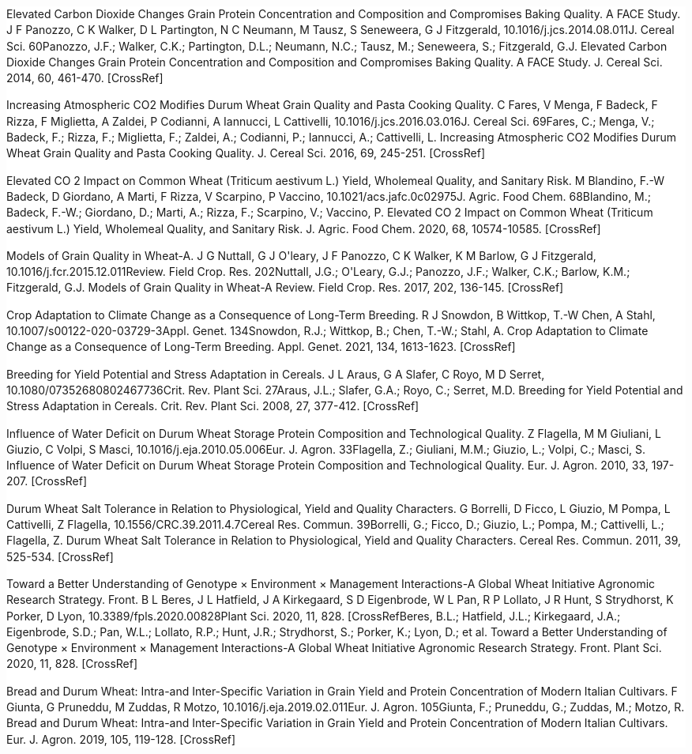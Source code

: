Elevated Carbon Dioxide Changes Grain Protein Concentration and Composition and Compromises Baking Quality. A FACE Study. J F Panozzo, C K Walker, D L Partington, N C Neumann, M Tausz, S Seneweera, G J Fitzgerald, 10.1016/j.jcs.2014.08.011J. Cereal Sci. 60Panozzo, J.F.; Walker, C.K.; Partington, D.L.; Neumann, N.C.; Tausz, M.; Seneweera, S.; Fitzgerald, G.J. Elevated Carbon Dioxide Changes Grain Protein Concentration and Composition and Compromises Baking Quality. A FACE Study. J. Cereal Sci. 2014, 60, 461-470. [CrossRef]

Increasing Atmospheric CO2 Modifies Durum Wheat Grain Quality and Pasta Cooking Quality. C Fares, V Menga, F Badeck, F Rizza, F Miglietta, A Zaldei, P Codianni, A Iannucci, L Cattivelli, 10.1016/j.jcs.2016.03.016J. Cereal Sci. 69Fares, C.; Menga, V.; Badeck, F.; Rizza, F.; Miglietta, F.; Zaldei, A.; Codianni, P.; Iannucci, A.; Cattivelli, L. Increasing Atmospheric CO2 Modifies Durum Wheat Grain Quality and Pasta Cooking Quality. J. Cereal Sci. 2016, 69, 245-251. [CrossRef]

Elevated CO 2 Impact on Common Wheat (Triticum aestivum L.) Yield, Wholemeal Quality, and Sanitary Risk. M Blandino, F.-W Badeck, D Giordano, A Marti, F Rizza, V Scarpino, P Vaccino, 10.1021/acs.jafc.0c02975J. Agric. Food Chem. 68Blandino, M.; Badeck, F.-W.; Giordano, D.; Marti, A.; Rizza, F.; Scarpino, V.; Vaccino, P. Elevated CO 2 Impact on Common Wheat (Triticum aestivum L.) Yield, Wholemeal Quality, and Sanitary Risk. J. Agric. Food Chem. 2020, 68, 10574-10585. [CrossRef]

Models of Grain Quality in Wheat-A. J G Nuttall, G J O&apos;leary, J F Panozzo, C K Walker, K M Barlow, G J Fitzgerald, 10.1016/j.fcr.2015.12.011Review. Field Crop. Res. 202Nuttall, J.G.; O'Leary, G.J.; Panozzo, J.F.; Walker, C.K.; Barlow, K.M.; Fitzgerald, G.J. Models of Grain Quality in Wheat-A Review. Field Crop. Res. 2017, 202, 136-145. [CrossRef]

Crop Adaptation to Climate Change as a Consequence of Long-Term Breeding. R J Snowdon, B Wittkop, T.-W Chen, A Stahl, 10.1007/s00122-020-03729-3Appl. Genet. 134Snowdon, R.J.; Wittkop, B.; Chen, T.-W.; Stahl, A. Crop Adaptation to Climate Change as a Consequence of Long-Term Breeding. Appl. Genet. 2021, 134, 1613-1623. [CrossRef]

Breeding for Yield Potential and Stress Adaptation in Cereals. J L Araus, G A Slafer, C Royo, M D Serret, 10.1080/07352680802467736Crit. Rev. Plant Sci. 27Araus, J.L.; Slafer, G.A.; Royo, C.; Serret, M.D. Breeding for Yield Potential and Stress Adaptation in Cereals. Crit. Rev. Plant Sci. 2008, 27, 377-412. [CrossRef]

Influence of Water Deficit on Durum Wheat Storage Protein Composition and Technological Quality. Z Flagella, M M Giuliani, L Giuzio, C Volpi, S Masci, 10.1016/j.eja.2010.05.006Eur. J. Agron. 33Flagella, Z.; Giuliani, M.M.; Giuzio, L.; Volpi, C.; Masci, S. Influence of Water Deficit on Durum Wheat Storage Protein Composition and Technological Quality. Eur. J. Agron. 2010, 33, 197-207. [CrossRef]

Durum Wheat Salt Tolerance in Relation to Physiological, Yield and Quality Characters. G Borrelli, D Ficco, L Giuzio, M Pompa, L Cattivelli, Z Flagella, 10.1556/CRC.39.2011.4.7Cereal Res. Commun. 39Borrelli, G.; Ficco, D.; Giuzio, L.; Pompa, M.; Cattivelli, L.; Flagella, Z. Durum Wheat Salt Tolerance in Relation to Physiological, Yield and Quality Characters. Cereal Res. Commun. 2011, 39, 525-534. [CrossRef]

Toward a Better Understanding of Genotype × Environment × Management Interactions-A Global Wheat Initiative Agronomic Research Strategy. Front. B L Beres, J L Hatfield, J A Kirkegaard, S D Eigenbrode, W L Pan, R P Lollato, J R Hunt, S Strydhorst, K Porker, D Lyon, 10.3389/fpls.2020.00828Plant Sci. 2020, 11, 828. [CrossRefBeres, B.L.; Hatfield, J.L.; Kirkegaard, J.A.; Eigenbrode, S.D.; Pan, W.L.; Lollato, R.P.; Hunt, J.R.; Strydhorst, S.; Porker, K.; Lyon, D.; et al. Toward a Better Understanding of Genotype × Environment × Management Interactions-A Global Wheat Initiative Agronomic Research Strategy. Front. Plant Sci. 2020, 11, 828. [CrossRef]

Bread and Durum Wheat: Intra-and Inter-Specific Variation in Grain Yield and Protein Concentration of Modern Italian Cultivars. F Giunta, G Pruneddu, M Zuddas, R Motzo, 10.1016/j.eja.2019.02.011Eur. J. Agron. 105Giunta, F.; Pruneddu, G.; Zuddas, M.; Motzo, R. Bread and Durum Wheat: Intra-and Inter-Specific Variation in Grain Yield and Protein Concentration of Modern Italian Cultivars. Eur. J. Agron. 2019, 105, 119-128. [CrossRef]
